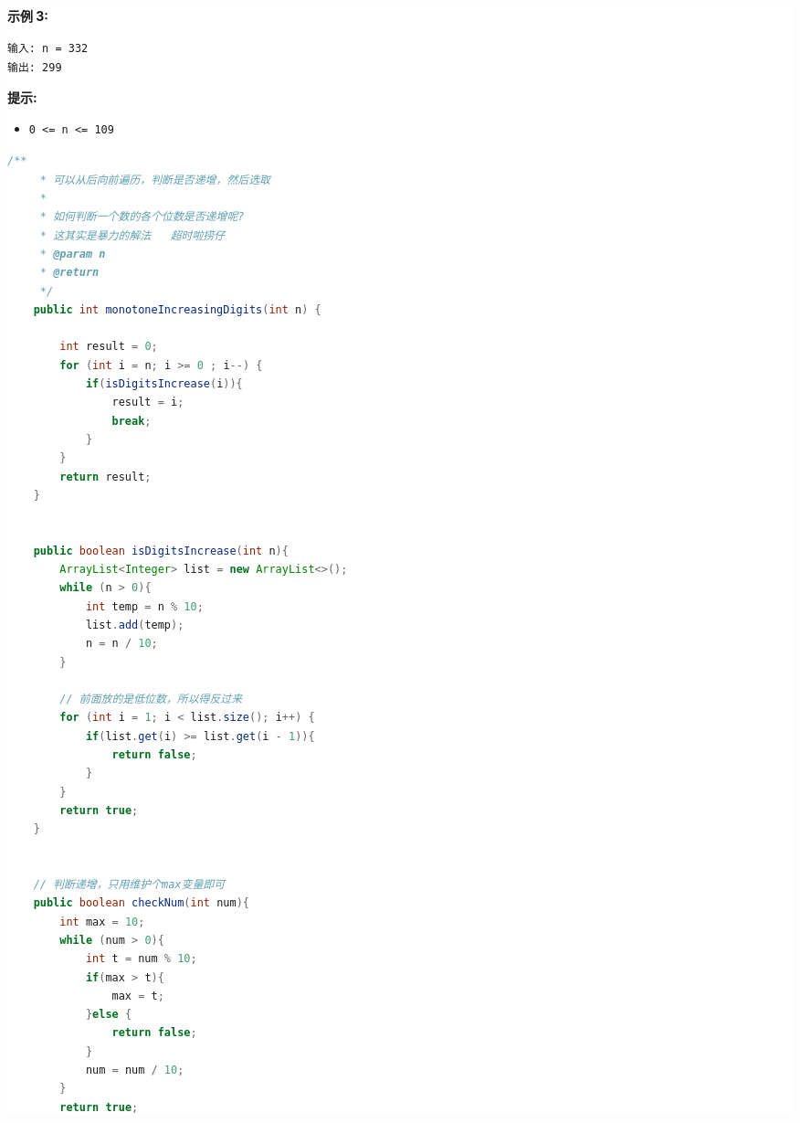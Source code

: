 **示例 3:**

```
输入: n = 332
输出: 299
```

 

**提示:**

- `0 <= n <= 109`



```java
/**
     * 可以从后向前遍历，判断是否递增，然后选取
     *
     * 如何判断一个数的各个位数是否递增呢?
     * 这其实是暴力的解法   超时啦捞仔
     * @param n
     * @return
     */
    public int monotoneIncreasingDigits(int n) {

        int result = 0;
        for (int i = n; i >= 0 ; i--) {
            if(isDigitsIncrease(i)){
                result = i;
                break;
            }
        }
        return result;
    }


    public boolean isDigitsIncrease(int n){
        ArrayList<Integer> list = new ArrayList<>();
        while (n > 0){
            int temp = n % 10;
            list.add(temp);
            n = n / 10;
        }

        // 前面放的是低位数，所以得反过来
        for (int i = 1; i < list.size(); i++) {
            if(list.get(i) >= list.get(i - 1)){
                return false;
            }
        }
        return true;
    }


    // 判断递增，只用维护个max变量即可
    public boolean checkNum(int num){
        int max = 10;
        while (num > 0){
            int t = num % 10;
            if(max > t){
                max = t;
            }else {
                return false;
            }
            num = num / 10;
        }
        return true;
```
